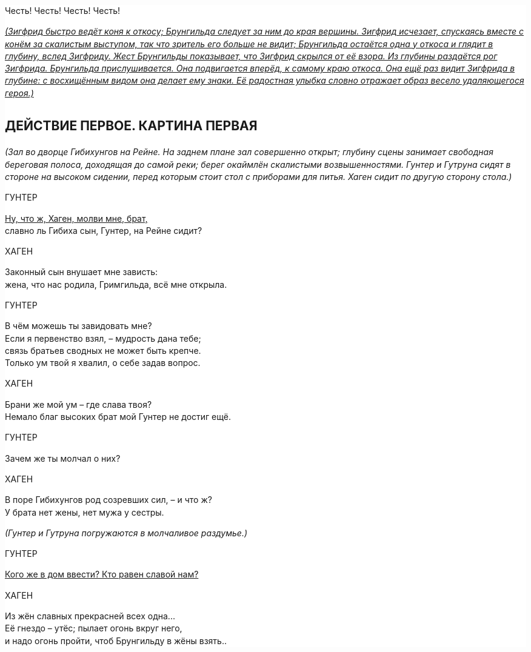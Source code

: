 Честь! Честь! Честь! Честь!

*[(Зигфрид быстро ведёт коня к откосу; Брунгильда следует за ним до края вершины. Зигфрид исчезает, спускаясь вместе с конём за скалистым выступом, так что зритель его больше не видит; Брунгильда остаётся одна у откоса и глядит в глубину, вслед Зигфриду. Жест Брунгильды показывает, что Зигфрид скрылся от её взора. Из глубины раздаётся рог Зигфрида. Брунгильда прислушивается. Она подвигается вперёд, к самому краю откоса. Она ещё раз видит Зигфрида в глубине: с восхищённым видом она делает ему знаки. Её радостная улыбка словно отражает образ весело удаляющегося героя.)](07.mp3)*

## ДЕЙСТВИЕ ПЕРВОЕ. КАРТИНА ПЕРВАЯ

*(Зал во дворце Гибихунгов на Рейне. На заднем плане зал совершенно открыт; глубину сцены занимает свободная береговая полоса, доходящая до самой реки; берег окаймлён скалистыми возвышенностями. Гунтер и Гутруна сидят в стороне на высоком сидении, перед которым стоит стол с приборами для питья. Хаген сидит по другую сторону стола.)*

ГУНТЕР

[Ну, что ж, Хаген, молви мне, брат, ](08.mp3)  
славно ль Гибиха сын, Гунтер, на Рейне сидит?

ХАГЕН

Законный сын внушает мне зависть:  
жена, что нас родила, Гримгильда, всё мне открыла.

ГУНТЕР

В чём можешь ты завидовать мне?  
Если я первенство взял, – мудрость дана тебе;  
связь братьев сводных не может быть крепче.  
Только ум твой я хвалил, о себе задав вопрос.

ХАГЕН

Брани же мой ум – где слава твоя?  
Немало благ высоких брат мой Гунтер не достиг ещё.

ГУНТЕР

Зачем же ты молчал о них?

ХАГЕН

В поре Гибихунгов род созревших сил, – и что ж?  
У брата нет жены, нет мужа у сестры.

*(Гунтер и Гутруна погружаются в молчаливое раздумье.)*

ГУНТЕР

[Кого же в дом ввести? Кто равен славой нам?](09.mp3)

ХАГЕН

Из жён славных прекрасней всех одна...  
Её гнездо – утёс; пылает огонь вкруг него,  
и надо огонь пройти, чтоб Брунгильду в жёны взять..

